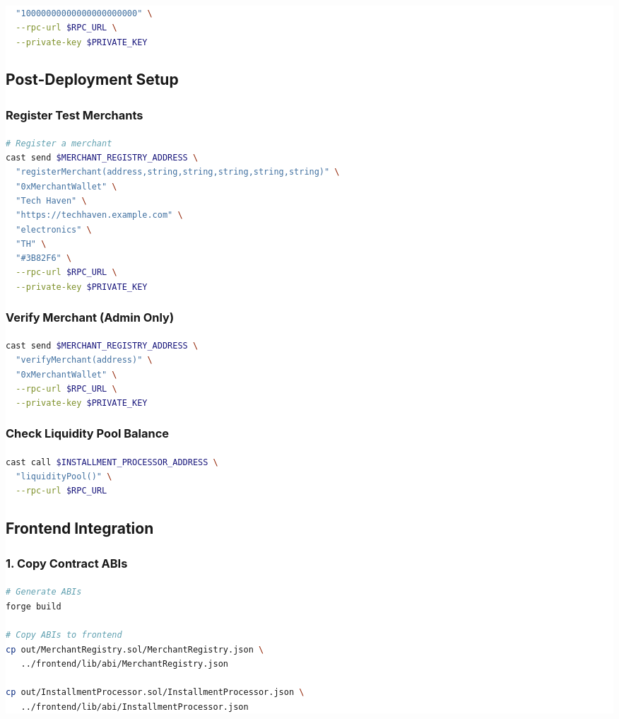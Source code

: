 ```bash
  "10000000000000000000000" \
  --rpc-url $RPC_URL \
  --private-key $PRIVATE_KEY
```

## Post-Deployment Setup

### Register Test Merchants

```bash
# Register a merchant
cast send $MERCHANT_REGISTRY_ADDRESS \
  "registerMerchant(address,string,string,string,string,string)" \
  "0xMerchantWallet" \
  "Tech Haven" \
  "https://techhaven.example.com" \
  "electronics" \
  "TH" \
  "#3B82F6" \
  --rpc-url $RPC_URL \
  --private-key $PRIVATE_KEY
```

### Verify Merchant (Admin Only)

```bash
cast send $MERCHANT_REGISTRY_ADDRESS \
  "verifyMerchant(address)" \
  "0xMerchantWallet" \
  --rpc-url $RPC_URL \
  --private-key $PRIVATE_KEY
```

### Check Liquidity Pool Balance

```bash
cast call $INSTALLMENT_PROCESSOR_ADDRESS \
  "liquidityPool()" \
  --rpc-url $RPC_URL
```

## Frontend Integration

### 1. Copy Contract ABIs

```bash
# Generate ABIs
forge build

# Copy ABIs to frontend
cp out/MerchantRegistry.sol/MerchantRegistry.json \
   ../frontend/lib/abi/MerchantRegistry.json

cp out/InstallmentProcessor.sol/InstallmentProcessor.json \
   ../frontend/lib/abi/InstallmentProcessor.json
```
